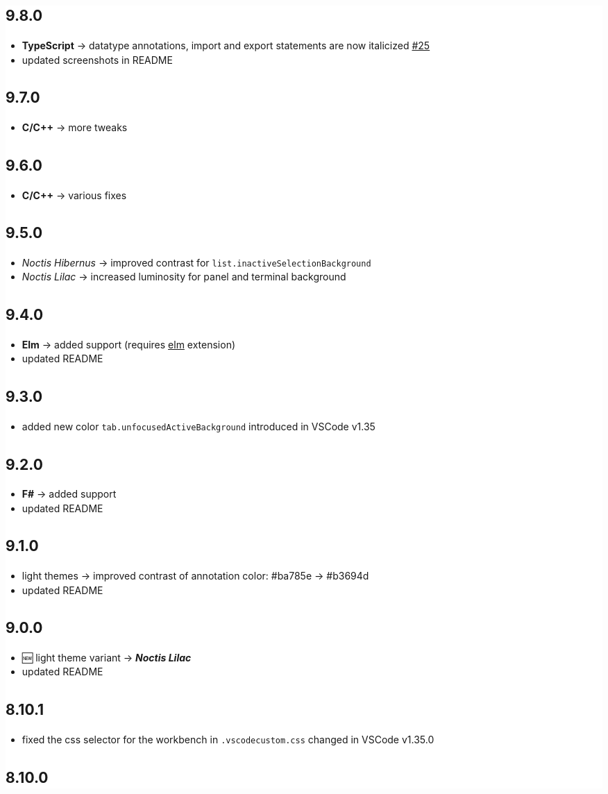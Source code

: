 ## **9.8.0**

-  **TypeScript** &rarr; datatype annotations, import and export statements are now italicized [#25](https://github.com/liviuschera/noctis/issues/25)
-  updated screenshots in README

## **9.7.0**

-  **C/C++** &rarr; more tweaks

## **9.6.0**

-  **C/C++** &rarr; various fixes

## **9.5.0**

-  _Noctis Hibernus_ &rarr; improved contrast for `list.inactiveSelectionBackground`
-  _Noctis Lilac_ &rarr; increased luminosity for panel and terminal background

## **9.4.0**

-  **Elm** &rarr; added support (requires [elm](https://marketplace.visualstudio.com/items?itemName=sbrink.elm) extension)
-  updated README

## **9.3.0**

-  added new color `tab.unfocusedActiveBackground` introduced in VSCode v1.35

## **9.2.0**

-  **F#** &rarr; added support
-  updated README

## **9.1.0**

-  light themes &rarr; improved contrast of annotation color: #ba785e &rarr; #b3694d
-  updated README

## **9.0.0**

-  🆕 light theme variant &rarr; **_Noctis Lilac_**
-  updated README

## **8.10.1**

-  fixed the css selector for the workbench in `.vscodecustom.css` changed in VSCode v1.35.0

## **8.10.0**
